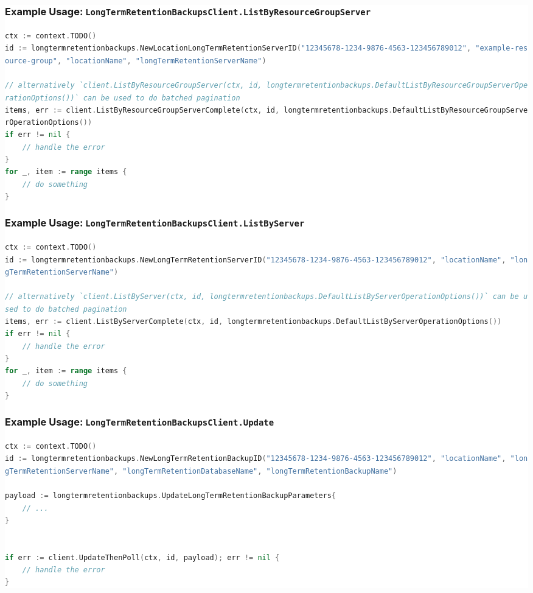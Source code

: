 
### Example Usage: `LongTermRetentionBackupsClient.ListByResourceGroupServer`

```go
ctx := context.TODO()
id := longtermretentionbackups.NewLocationLongTermRetentionServerID("12345678-1234-9876-4563-123456789012", "example-resource-group", "locationName", "longTermRetentionServerName")

// alternatively `client.ListByResourceGroupServer(ctx, id, longtermretentionbackups.DefaultListByResourceGroupServerOperationOptions())` can be used to do batched pagination
items, err := client.ListByResourceGroupServerComplete(ctx, id, longtermretentionbackups.DefaultListByResourceGroupServerOperationOptions())
if err != nil {
	// handle the error
}
for _, item := range items {
	// do something
}
```


### Example Usage: `LongTermRetentionBackupsClient.ListByServer`

```go
ctx := context.TODO()
id := longtermretentionbackups.NewLongTermRetentionServerID("12345678-1234-9876-4563-123456789012", "locationName", "longTermRetentionServerName")

// alternatively `client.ListByServer(ctx, id, longtermretentionbackups.DefaultListByServerOperationOptions())` can be used to do batched pagination
items, err := client.ListByServerComplete(ctx, id, longtermretentionbackups.DefaultListByServerOperationOptions())
if err != nil {
	// handle the error
}
for _, item := range items {
	// do something
}
```


### Example Usage: `LongTermRetentionBackupsClient.Update`

```go
ctx := context.TODO()
id := longtermretentionbackups.NewLongTermRetentionBackupID("12345678-1234-9876-4563-123456789012", "locationName", "longTermRetentionServerName", "longTermRetentionDatabaseName", "longTermRetentionBackupName")

payload := longtermretentionbackups.UpdateLongTermRetentionBackupParameters{
	// ...
}


if err := client.UpdateThenPoll(ctx, id, payload); err != nil {
	// handle the error
}
```
